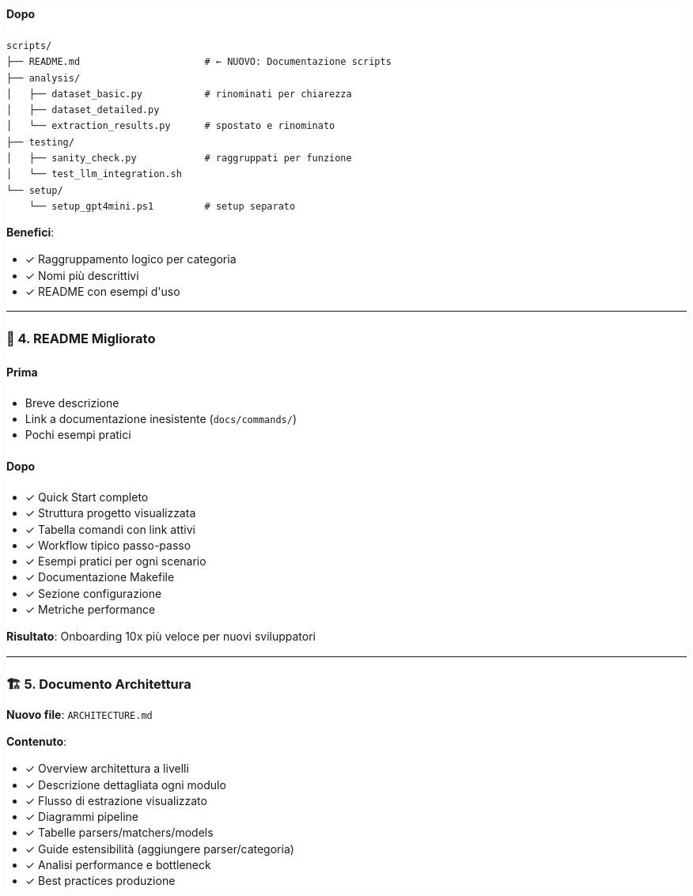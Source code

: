#### Dopo
```
scripts/
├── README.md                      # ← NUOVO: Documentazione scripts
├── analysis/
│   ├── dataset_basic.py           # rinominati per chiarezza
│   ├── dataset_detailed.py
│   └── extraction_results.py      # spostato e rinominato
├── testing/
│   ├── sanity_check.py            # raggruppati per funzione
│   └── test_llm_integration.sh
└── setup/
    └── setup_gpt4mini.ps1         # setup separato
```

**Benefici**:
- ✓ Raggruppamento logico per categoria
- ✓ Nomi più descrittivi
- ✓ README con esempi d'uso

---

### 📖 4. README Migliorato

#### Prima
- Breve descrizione
- Link a documentazione inesistente (`docs/commands/`)
- Pochi esempi pratici

#### Dopo
- ✓ Quick Start completo
- ✓ Struttura progetto visualizzata
- ✓ Tabella comandi con link attivi
- ✓ Workflow tipico passo-passo
- ✓ Esempi pratici per ogni scenario
- ✓ Documentazione Makefile
- ✓ Sezione configurazione
- ✓ Metriche performance

**Risultato**: Onboarding 10x più veloce per nuovi sviluppatori

---

### 🏗️ 5. Documento Architettura

**Nuovo file**: `ARCHITECTURE.md`

**Contenuto**:
- ✓ Overview architettura a livelli
- ✓ Descrizione dettagliata ogni modulo
- ✓ Flusso di estrazione visualizzato
- ✓ Diagrammi pipeline
- ✓ Tabelle parsers/matchers/models
- ✓ Guide estensibilità (aggiungere parser/categoria)
- ✓ Analisi performance e bottleneck
- ✓ Best practices produzione
